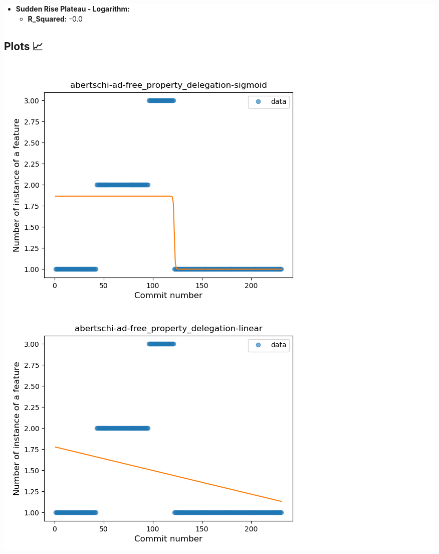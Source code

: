 * **Sudden Rise Plateau - Logarithm:** ![equation](http://latex.codecogs.com/svg.latex?0.0%5Clog_%7B261319.942802%7D%28x%29%20&plus;%201.454546)
    * **R_Squared:** -0.0

**Plots** :chart_with_upwards_trend:
-----

![abertschi-ad-free T8](../plots/abertschi-ad-free_property_delegation_T8.png)
![abertschi-ad-free T2](../plots/abertschi-ad-free_property_delegation_T2.png)